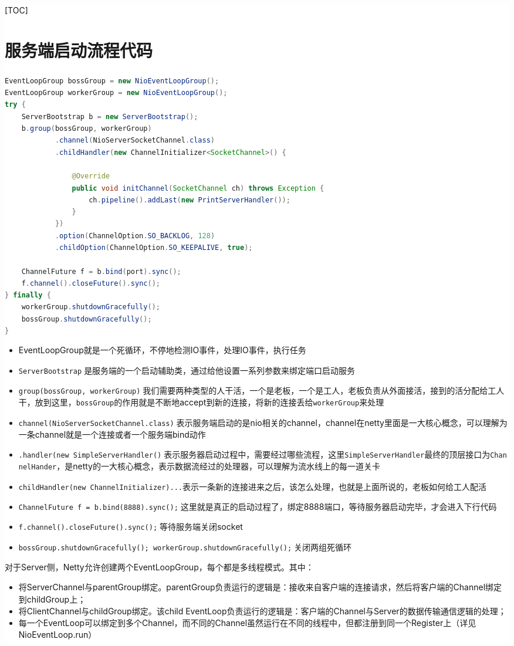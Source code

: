 [TOC]

# 服务端启动流程代码

```java
EventLoopGroup bossGroup = new NioEventLoopGroup();
EventLoopGroup workerGroup = new NioEventLoopGroup();
try {
    ServerBootstrap b = new ServerBootstrap();
    b.group(bossGroup, workerGroup)
            .channel(NioServerSocketChannel.class)
            .childHandler(new ChannelInitializer<SocketChannel>() {

                @Override
                public void initChannel(SocketChannel ch) throws Exception {
                    ch.pipeline().addLast(new PrintServerHandler());
                }
            })
            .option(ChannelOption.SO_BACKLOG, 128)
            .childOption(ChannelOption.SO_KEEPALIVE, true);

    ChannelFuture f = b.bind(port).sync();
    f.channel().closeFuture().sync();
} finally {
    workerGroup.shutdownGracefully();
    bossGroup.shutdownGracefully();
}
```

- EventLoopGroup就是一个死循环，不停地检测IO事件，处理IO事件，执行任务

- `ServerBootstrap` 是服务端的一个启动辅助类，通过给他设置一系列参数来绑定端口启动服务

- `group(bossGroup, workerGroup)` 我们需要两种类型的人干活，一个是老板，一个是工人，老板负责从外面接活，接到的活分配给工人干，放到这里，`bossGroup`的作用就是不断地accept到新的连接，将新的连接丢给`workerGroup`来处理

- `channel(NioServerSocketChannel.class)` 表示服务端启动的是nio相关的channel，channel在netty里面是一大核心概念，可以理解为一条channel就是一个连接或者一个服务端bind动作

- `.handler(new SimpleServerHandler()` 表示服务器启动过程中，需要经过哪些流程，这里`SimpleServerHandler`最终的顶层接口为`ChannelHander`，是netty的一大核心概念，表示数据流经过的处理器，可以理解为流水线上的每一道关卡

- `childHandler(new ChannelInitializer)...`表示一条新的连接进来之后，该怎么处理，也就是上面所说的，老板如何给工人配活

- `ChannelFuture f = b.bind(8888).sync();` 这里就是真正的启动过程了，绑定8888端口，等待服务器启动完毕，才会进入下行代码

- `f.channel().closeFuture().sync();` 等待服务端关闭socket

- `bossGroup.shutdownGracefully(); workerGroup.shutdownGracefully();` 关闭两组死循环

  

对于Server侧，Netty允许创建两个EventLoopGroup，每个都是多线程模式。其中：

- 将ServerChannel与parentGroup绑定。parentGroup负责运行的逻辑是：接收来自客户端的连接请求，然后将客户端的Channel绑定到childGroup上；
- 将ClientChannel与childGroup绑定。该child EventLoop负责运行的逻辑是：客户端的Channel与Server的数据传输通信逻辑的处理；
- 每一个EventLoop可以绑定到多个Channel，而不同的Channel虽然运行在不同的线程中，但都注册到同一个Register上（详见NioEventLoop.run）
